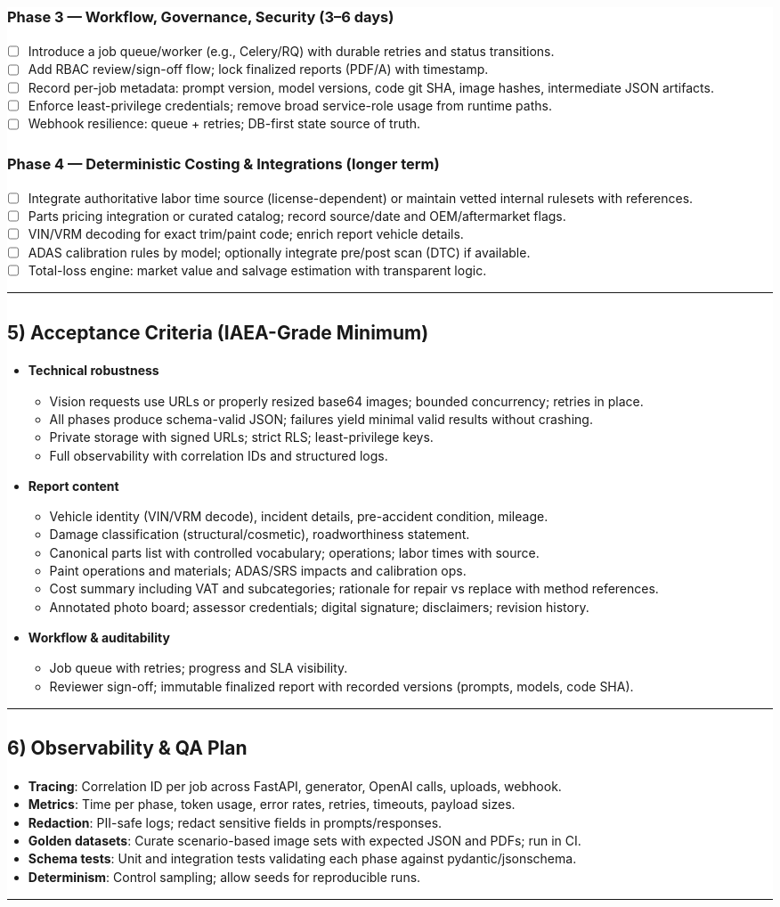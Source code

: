 ### Phase 3 — Workflow, Governance, Security (3–6 days)
- [ ] Introduce a job queue/worker (e.g., Celery/RQ) with durable retries and status transitions.
- [ ] Add RBAC review/sign-off flow; lock finalized reports (PDF/A) with timestamp.
- [ ] Record per-job metadata: prompt version, model versions, code git SHA, image hashes, intermediate JSON artifacts.
- [ ] Enforce least-privilege credentials; remove broad service-role usage from runtime paths.
- [ ] Webhook resilience: queue + retries; DB-first state source of truth.

### Phase 4 — Deterministic Costing & Integrations (longer term)
- [ ] Integrate authoritative labor time source (license-dependent) or maintain vetted internal rulesets with references.
- [ ] Parts pricing integration or curated catalog; record source/date and OEM/aftermarket flags.
- [ ] VIN/VRM decoding for exact trim/paint code; enrich report vehicle details.
- [ ] ADAS calibration rules by model; optionally integrate pre/post scan (DTC) if available.
- [ ] Total-loss engine: market value and salvage estimation with transparent logic.

---

## 5) Acceptance Criteria (IAEA-Grade Minimum)

- **Technical robustness**
  - Vision requests use URLs or properly resized base64 images; bounded concurrency; retries in place.
  - All phases produce schema-valid JSON; failures yield minimal valid results without crashing.
  - Private storage with signed URLs; strict RLS; least-privilege keys.
  - Full observability with correlation IDs and structured logs.

- **Report content**
  - Vehicle identity (VIN/VRM decode), incident details, pre-accident condition, mileage.
  - Damage classification (structural/cosmetic), roadworthiness statement.
  - Canonical parts list with controlled vocabulary; operations; labor times with source.
  - Paint operations and materials; ADAS/SRS impacts and calibration ops.
  - Cost summary including VAT and subcategories; rationale for repair vs replace with method references.
  - Annotated photo board; assessor credentials; digital signature; disclaimers; revision history.

- **Workflow & auditability**
  - Job queue with retries; progress and SLA visibility.
  - Reviewer sign-off; immutable finalized report with recorded versions (prompts, models, code SHA).

---

## 6) Observability & QA Plan

- **Tracing**: Correlation ID per job across FastAPI, generator, OpenAI calls, uploads, webhook.
- **Metrics**: Time per phase, token usage, error rates, retries, timeouts, payload sizes.
- **Redaction**: PII-safe logs; redact sensitive fields in prompts/responses.
- **Golden datasets**: Curate scenario-based image sets with expected JSON and PDFs; run in CI.
- **Schema tests**: Unit and integration tests validating each phase against pydantic/jsonschema.
- **Determinism**: Control sampling; allow seeds for reproducible runs.

---